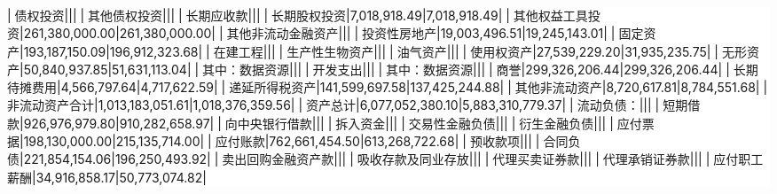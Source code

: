 | 债权投资|||
| 其他债权投资|||
| 长期应收款|||
| 长期股权投资|7,018,918.49|7,018,918.49|
| 其他权益工具投资|261,380,000.00|261,380,000.00|
| 其他非流动金融资产|||
| 投资性房地产|19,003,496.51|19,245,143.01|
| 固定资产|193,187,150.09|196,912,323.68|
| 在建工程|||
| 生产性生物资产|||
| 油气资产|||
| 使用权资产|27,539,229.20|31,935,235.75|
| 无形资产|50,840,937.85|51,631,113.04|
| 其中：数据资源|||
| 开发支出|||
| 其中：数据资源|||
| 商誉|299,326,206.44|299,326,206.44|
| 长期待摊费用|4,566,797.64|4,717,622.59|
| 递延所得税资产|141,599,697.58|137,425,244.88|
| 其他非流动资产|8,720,617.81|8,784,551.68|
| 非流动资产合计|1,013,183,051.61|1,018,376,359.56|
| 资产总计|6,077,052,380.10|5,883,310,779.37|
| 流动负债：|||
| 短期借款|926,976,979.80|910,282,658.97|
| 向中央银行借款|||
| 拆入资金|||
| 交易性金融负债|||
| 衍生金融负债|||
| 应付票据|198,130,000.00|215,135,714.00|
| 应付账款|762,661,454.50|613,268,722.68|
| 预收款项|||
| 合同负债|221,854,154.06|196,250,493.92|
| 卖出回购金融资产款|||
| 吸收存款及同业存放|||
| 代理买卖证券款|||
| 代理承销证券款|||
| 应付职工薪酬|34,916,858.17|50,773,074.82|